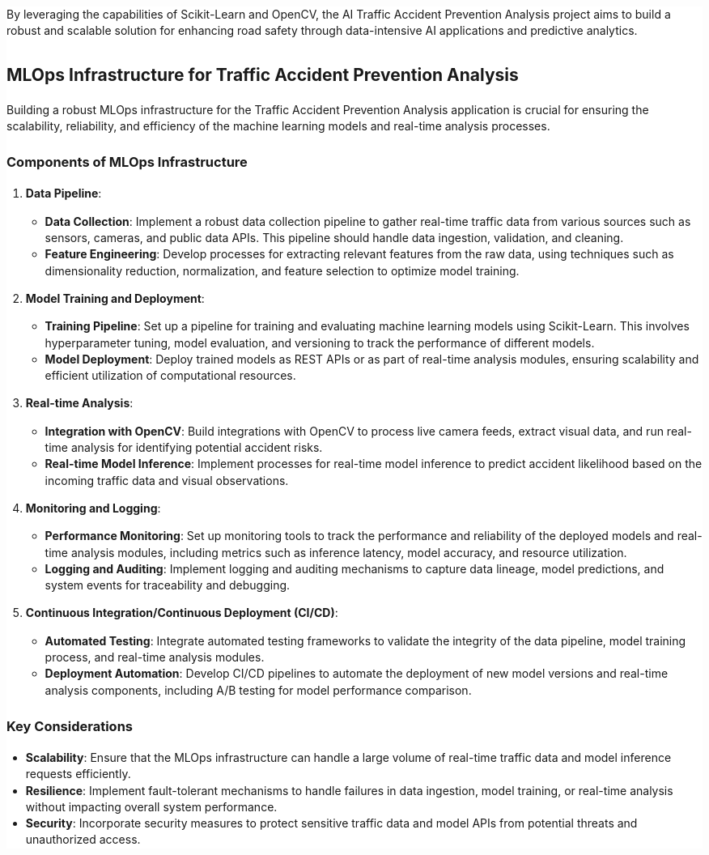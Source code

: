 By leveraging the capabilities of Scikit-Learn and OpenCV, the AI Traffic Accident Prevention Analysis project aims to build a robust and scalable solution for enhancing road safety through data-intensive AI applications and predictive analytics.

## MLOps Infrastructure for Traffic Accident Prevention Analysis

Building a robust MLOps infrastructure for the Traffic Accident Prevention Analysis application is crucial for ensuring the scalability, reliability, and efficiency of the machine learning models and real-time analysis processes.

### Components of MLOps Infrastructure

1. **Data Pipeline**:

   - **Data Collection**: Implement a robust data collection pipeline to gather real-time traffic data from various sources such as sensors, cameras, and public data APIs. This pipeline should handle data ingestion, validation, and cleaning.
   - **Feature Engineering**: Develop processes for extracting relevant features from the raw data, using techniques such as dimensionality reduction, normalization, and feature selection to optimize model training.

2. **Model Training and Deployment**:

   - **Training Pipeline**: Set up a pipeline for training and evaluating machine learning models using Scikit-Learn. This involves hyperparameter tuning, model evaluation, and versioning to track the performance of different models.
   - **Model Deployment**: Deploy trained models as REST APIs or as part of real-time analysis modules, ensuring scalability and efficient utilization of computational resources.

3. **Real-time Analysis**:

   - **Integration with OpenCV**: Build integrations with OpenCV to process live camera feeds, extract visual data, and run real-time analysis for identifying potential accident risks.
   - **Real-time Model Inference**: Implement processes for real-time model inference to predict accident likelihood based on the incoming traffic data and visual observations.

4. **Monitoring and Logging**:

   - **Performance Monitoring**: Set up monitoring tools to track the performance and reliability of the deployed models and real-time analysis modules, including metrics such as inference latency, model accuracy, and resource utilization.
   - **Logging and Auditing**: Implement logging and auditing mechanisms to capture data lineage, model predictions, and system events for traceability and debugging.

5. **Continuous Integration/Continuous Deployment (CI/CD)**:
   - **Automated Testing**: Integrate automated testing frameworks to validate the integrity of the data pipeline, model training process, and real-time analysis modules.
   - **Deployment Automation**: Develop CI/CD pipelines to automate the deployment of new model versions and real-time analysis components, including A/B testing for model performance comparison.

### Key Considerations

- **Scalability**: Ensure that the MLOps infrastructure can handle a large volume of real-time traffic data and model inference requests efficiently.
- **Resilience**: Implement fault-tolerant mechanisms to handle failures in data ingestion, model training, or real-time analysis without impacting overall system performance.
- **Security**: Incorporate security measures to protect sensitive traffic data and model APIs from potential threats and unauthorized access.
